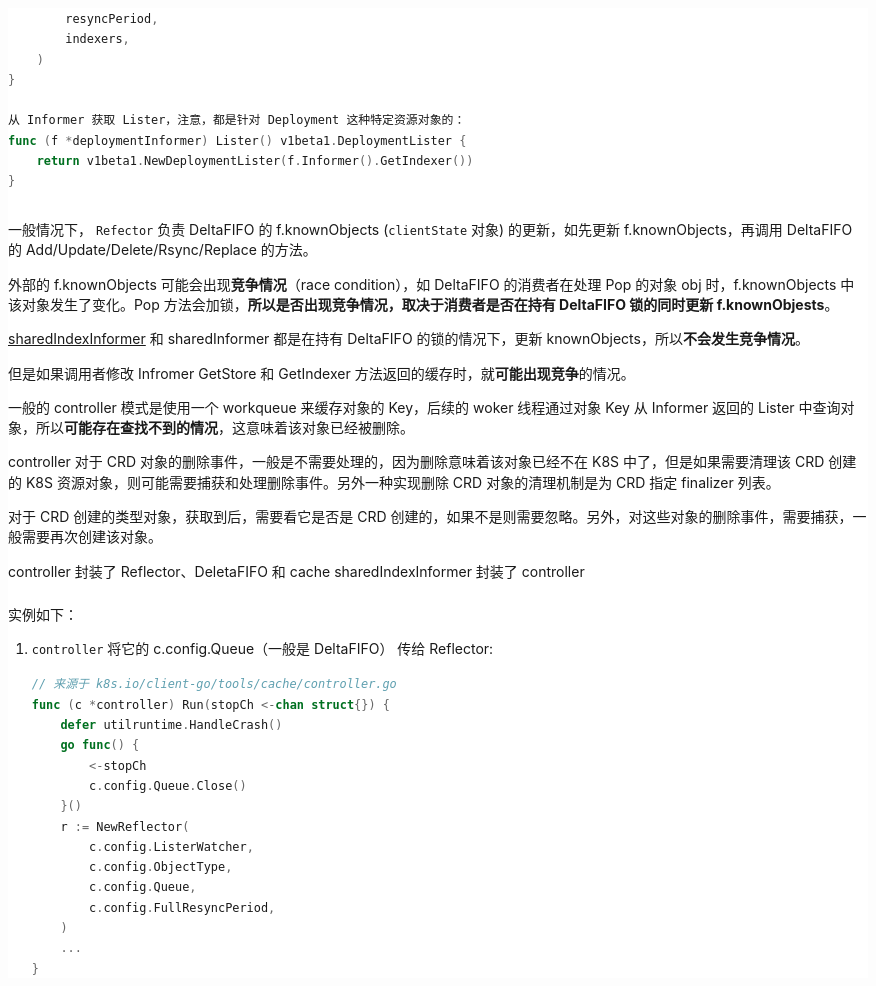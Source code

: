``` go
		resyncPeriod,
		indexers,
	)
}

从 Informer 获取 Lister，注意，都是针对 Deployment 这种特定资源对象的：
func (f *deploymentInformer) Lister() v1beta1.DeploymentLister {
	return v1beta1.NewDeploymentLister(f.Informer().GetIndexer())
}
```

##

一般情况下， `Refector` 负责 DeltaFIFO 的 f.knownObjects (`clientState` 对象) 的更新，如先更新 f.knownObjects，再调用 DeltaFIFO 的 Add/Update/Delete/Rsync/Replace 的方法。

外部的 f.knownObjects 可能会出现**竞争情况**（race condition），如 DeltaFIFO 的消费者在处理 Pop 的对象 obj 时，f.knownObjects 中该对象发生了变化。Pop 方法会加锁，**所以是否出现竞争情况，取决于消费者是否在持有 DeltaFIFO 锁的同时更新 f.knownObjests**。

[sharedIndexInformer](https://github.com/kubernetes/kubernetes/blob/0cdd940f/staging/src/k8s.io/client-go/tools/cache/shared_informer.go#L192) 和 sharedInformer 都是在持有 DeltaFIFO 的锁的情况下，更新 knownObjects，所以**不会发生竞争情况**。

但是如果调用者修改 Infromer GetStore 和 GetIndexer 方法返回的缓存时，就**可能出现竞争**的情况。

一般的 controller 模式是使用一个 workqueue 来缓存对象的 Key，后续的 woker 线程通过对象 Key 从 Informer 返回的 Lister 中查询对象，所以**可能存在查找不到的情况**，这意味着该对象已经被删除。

controller 对于 CRD 对象的删除事件，一般是不需要处理的，因为删除意味着该对象已经不在 K8S 中了，但是如果需要清理该 CRD 创建的 K8S 资源对象，则可能需要捕获和处理删除事件。另外一种实现删除 CRD 对象的清理机制是为 CRD 指定 finalizer 列表。

对于 CRD 创建的类型对象，获取到后，需要看它是否是 CRD 创建的，如果不是则需要忽略。另外，对这些对象的删除事件，需要捕获，一般需要再次创建该对象。

controller 封装了 Reflector、DeletaFIFO 和 cache
sharedIndexInformer 封装了 controller

###

实例如下：

1. `controller` 将它的 c.config.Queue（一般是 DeltaFIFO） 传给 Reflector:

    ``` go
    // 来源于 k8s.io/client-go/tools/cache/controller.go
    func (c *controller) Run(stopCh <-chan struct{}) {
        defer utilruntime.HandleCrash()
        go func() {
            <-stopCh
            c.config.Queue.Close()
        }()
        r := NewReflector(
            c.config.ListerWatcher,
            c.config.ObjectType,
            c.config.Queue,
            c.config.FullResyncPeriod,
        )
        ...
    }
    ```
